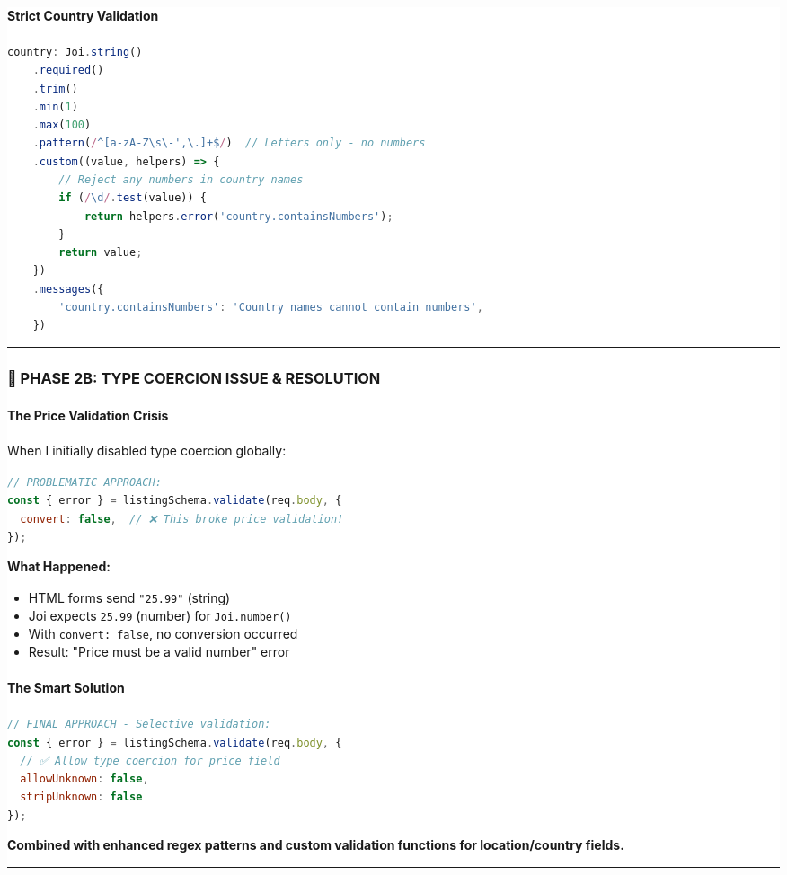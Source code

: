 #### **Strict Country Validation**
```javascript
country: Joi.string()
    .required()
    .trim()
    .min(1)
    .max(100)
    .pattern(/^[a-zA-Z\s\-',\.]+$/)  // Letters only - no numbers
    .custom((value, helpers) => {
        // Reject any numbers in country names
        if (/\d/.test(value)) {
            return helpers.error('country.containsNumbers');
        }
        return value;
    })
    .messages({
        'country.containsNumbers': 'Country names cannot contain numbers',
    })
```

---

### **🔧 PHASE 2B: TYPE COERCION ISSUE & RESOLUTION**

#### **The Price Validation Crisis**
When I initially disabled type coercion globally:
```javascript
// PROBLEMATIC APPROACH:
const { error } = listingSchema.validate(req.body, {
  convert: false,  // ❌ This broke price validation!
});
```

**What Happened:**
- HTML forms send `"25.99"` (string)
- Joi expects `25.99` (number) for `Joi.number()`
- With `convert: false`, no conversion occurred
- Result: "Price must be a valid number" error

#### **The Smart Solution**
```javascript
// FINAL APPROACH - Selective validation:
const { error } = listingSchema.validate(req.body, {
  // ✅ Allow type coercion for price field
  allowUnknown: false,
  stripUnknown: false
});
```

**Combined with enhanced regex patterns and custom validation functions for location/country fields.**

---
